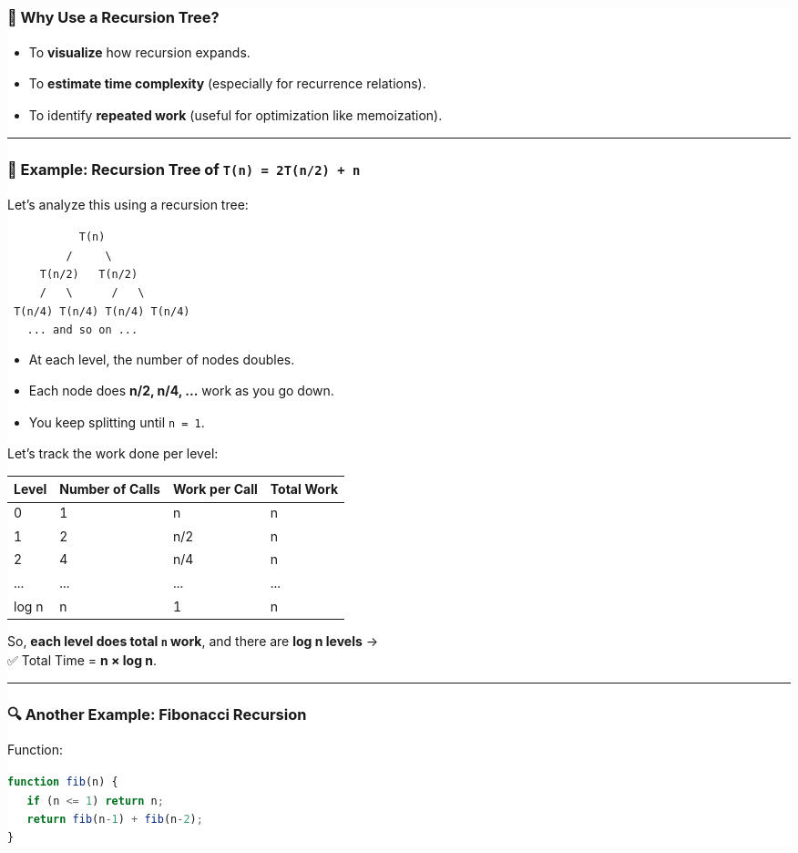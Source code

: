 ### 🎯 Why Use a Recursion Tree?

- To **visualize** how recursion expands.
    
- To **estimate time complexity** (especially for recurrence relations).
    
- To identify **repeated work** (useful for optimization like memoization).
    

---

### 📌 Example: Recursion Tree of `T(n) = 2T(n/2) + n`

Let’s analyze this using a recursion tree:

```txt
           T(n)
         /     \
     T(n/2)   T(n/2)
     /   \      /   \
 T(n/4) T(n/4) T(n/4) T(n/4)
   ... and so on ...
```

- At each level, the number of nodes doubles.
    
- Each node does **n/2, n/4, ...** work as you go down.
    
- You keep splitting until `n = 1`.
    

Let’s track the work done per level:

|Level|Number of Calls|Work per Call|Total Work|
|---|---|---|---|
|0|1|n|n|
|1|2|n/2|n|
|2|4|n/4|n|
|...|...|...|...|
|log n|n|1|n|

So, **each level does total `n` work**, and there are **log n levels** →  
✅ Total Time = **n × log n**.

---

### 🔍 Another Example: Fibonacci Recursion

Function:

```js
function fib(n) {
   if (n <= 1) return n;
   return fib(n-1) + fib(n-2);
}
```

